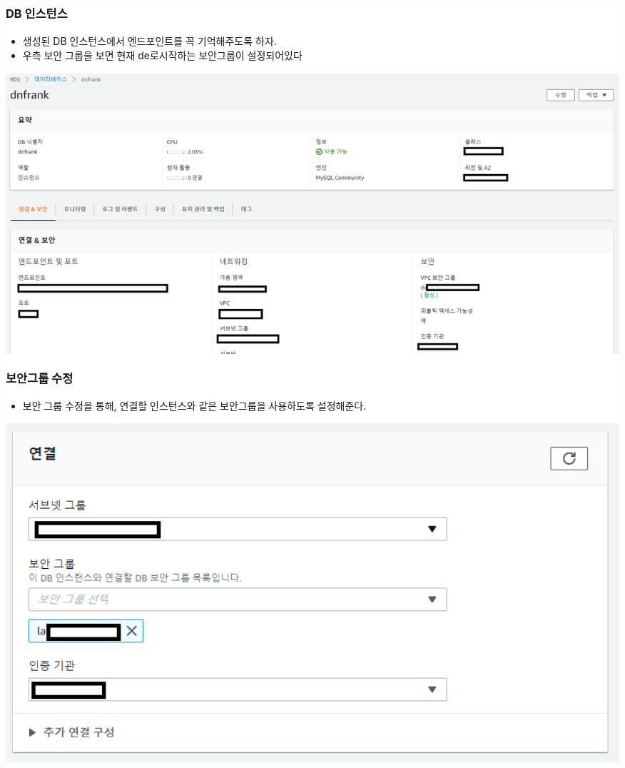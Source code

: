</div>

### DB 인스턴스
* 생성된 DB 인스턴스에서 엔드포인트를 꼭 기억해주도록 하자.
* 우측 보안 그룹을 보면 현재 de로시작하는 보안그룹이 설정되어있다
<div style="display : flex; justify-content : space-between;">
  <img style="display : inlneblock; width : 100%" src="/img/2020/11/11/34.PNG?raw=true" alt="result1">
</div>

### 보안그룹 수정
* 보안 그룹 수정을 통해, 연결할 인스턴스와 같은 보안그룹을 사용하도록 설정해준다.
<div style="display : flex; justify-content : space-between;">
  <img style="display : inlneblock; width : 100%" src="/img/2020/11/11/35.PNG?raw=true" alt="result1">
</div>
